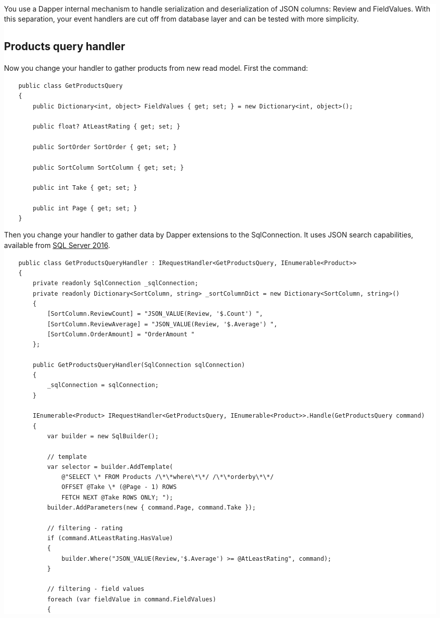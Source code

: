 You use a Dapper internal mechanism to handle serialization and deserialization of JSON columns: Review and FieldValues. With this separation, your event handlers are cut off from database layer and can be tested with more simplicity.

## Products query handler

Now you change your handler to gather products from new read model. First the command:
```
    public class GetProductsQuery
    {
        public Dictionary<int, object> FieldValues { get; set; } = new Dictionary<int, object>();

        public float? AtLeastRating { get; set; }

        public SortOrder SortOrder { get; set; }

        public SortColumn SortColumn { get; set; }

        public int Take { get; set; }

        public int Page { get; set; }
    }
```
Then you change your handler to gather data by Dapper extensions to the SqlConnection. It uses JSON search capabilities, available from [SQL Server 2016](https://docs.microsoft.com/en-us/sql/relational-databases/json/json-data-sql-server).
```
    public class GetProductsQueryHandler : IRequestHandler<GetProductsQuery, IEnumerable<Product>>
    {
        private readonly SqlConnection _sqlConnection;
        private readonly Dictionary<SortColumn, string> _sortColumnDict = new Dictionary<SortColumn, string>()
        {
            [SortColumn.ReviewCount] = "JSON_VALUE(Review, '$.Count') ",
            [SortColumn.ReviewAverage] = "JSON_VALUE(Review, '$.Average') ",
            [SortColumn.OrderAmount] = "OrderAmount "
        };

        public GetProductsQueryHandler(SqlConnection sqlConnection)
        {
            _sqlConnection = sqlConnection;
        }

        IEnumerable<Product> IRequestHandler<GetProductsQuery, IEnumerable<Product>>.Handle(GetProductsQuery command)
        {
            var builder = new SqlBuilder();

            // template
            var selector = builder.AddTemplate(
                @"SELECT \* FROM Products /\*\*where\*\*/ /\*\*orderby\*\*/
	            OFFSET @Take \* (@Page - 1) ROWS
	            FETCH NEXT @Take ROWS ONLY; "); 
            builder.AddParameters(new { command.Page, command.Take });

            // filtering - rating
            if (command.AtLeastRating.HasValue)
            {
                builder.Where("JSON_VALUE(Review,'$.Average') >= @AtLeastRating", command);
            }

            // filtering - field values
            foreach (var fieldValue in command.FieldValues)
            {
```